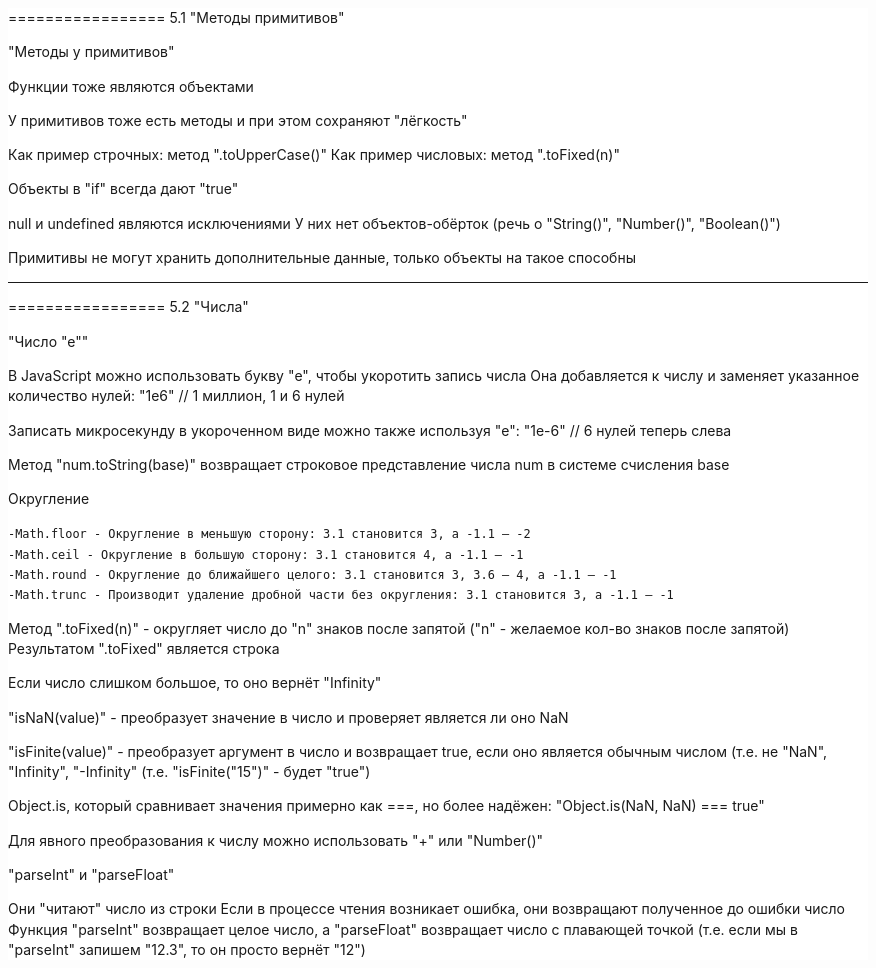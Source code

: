 ================= 5.1 "Методы примитивов"

"Методы у примитивов"

Функции тоже являются объектами

У примитивов тоже есть методы и при этом сохраняют "лёгкость"

Как пример строчных: метод ".toUpperCase()"
Как пример числовых: метод ".toFixed(n)"

Объекты в "if" всегда дают "true"

null и undefined являются исключениями
У них нет объектов-обёрток (речь о "String()", "Number()", "Boolean()")

Примитивы не могут хранить дополнительные данные, только объекты на такое способны

---
================= 5.2 "Числа"

"Число "е""

В JavaScript можно использовать букву "e", чтобы укоротить запись числа
Она добавляется к числу и заменяет указанное количество нулей:
"1e6" // 1 миллион, 1 и 6 нулей

Записать микросекунду в укороченном виде можно также используя "e":
"1е-6" // 6 нулей теперь слева

Метод "num.toString(base)" возвращает строковое представление числа num в системе счисления base

Округление

	-Math.floor - Округление в меньшую сторону: 3.1 становится 3, а -1.1 — -2
	-Math.ceil - Округление в большую сторону: 3.1 становится 4, а -1.1 — -1
	-Math.round - Округление до ближайшего целого: 3.1 становится 3, 3.6 — 4, а -1.1 — -1
	-Math.trunc - Производит удаление дробной части без округления: 3.1 становится 3, а -1.1 — -1

Метод ".toFixed(n)" - округляет число до "n" знаков после запятой
("n" - желаемое кол-во знаков после запятой)
Результатом ".toFixed" является строка

Если число слишком большое, то оно вернёт "Infinity"

"isNaN(value)" - преобразует значение в число и проверяет является ли оно NaN

"isFinite(value)" - преобразует аргумент в число и возвращает true, если оно является обычным числом
(т.е. не "NaN", "Infinity", "-Infinity"
(т.е. "isFinite("15")" - будет "true")

Object.is, который сравнивает значения примерно как ===, но более надёжен:
"Object.is(NaN, NaN) === true"

Для явного преобразования к числу можно использовать "+" или "Number()"

"parseInt" и "parseFloat"

Они "читают" число из строки
Если в процессе чтения возникает ошибка, они возвращают полученное до ошибки число
Функция "parseInt" возвращает целое число, а "parseFloat" возвращает число с плавающей точкой
(т.е. если мы в "parseInt" запишем "12.3", то он просто вернёт "12")
